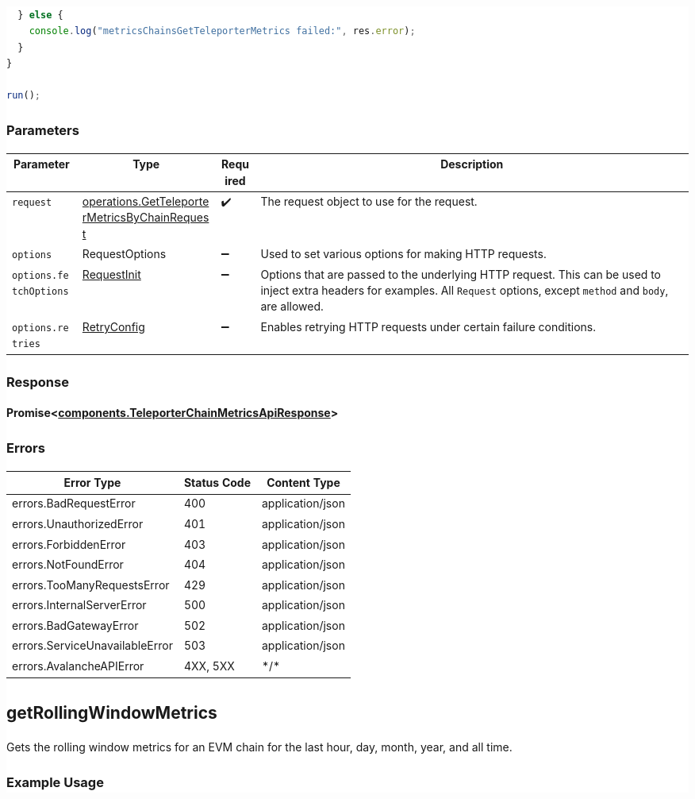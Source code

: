 ```typescript
  } else {
    console.log("metricsChainsGetTeleporterMetrics failed:", res.error);
  }
}

run();
```

### Parameters

| Parameter                                                                                                                                                                      | Type                                                                                                                                                                           | Required                                                                                                                                                                       | Description                                                                                                                                                                    |
| ------------------------------------------------------------------------------------------------------------------------------------------------------------------------------ | ------------------------------------------------------------------------------------------------------------------------------------------------------------------------------ | ------------------------------------------------------------------------------------------------------------------------------------------------------------------------------ | ------------------------------------------------------------------------------------------------------------------------------------------------------------------------------ |
| `request`                                                                                                                                                                      | [operations.GetTeleporterMetricsByChainRequest](../../models/operations/getteleportermetricsbychainrequest.md)                                                                 | :heavy_check_mark:                                                                                                                                                             | The request object to use for the request.                                                                                                                                     |
| `options`                                                                                                                                                                      | RequestOptions                                                                                                                                                                 | :heavy_minus_sign:                                                                                                                                                             | Used to set various options for making HTTP requests.                                                                                                                          |
| `options.fetchOptions`                                                                                                                                                         | [RequestInit](https://developer.mozilla.org/en-US/docs/Web/API/Request/Request#options)                                                                                        | :heavy_minus_sign:                                                                                                                                                             | Options that are passed to the underlying HTTP request. This can be used to inject extra headers for examples. All `Request` options, except `method` and `body`, are allowed. |
| `options.retries`                                                                                                                                                              | [RetryConfig](../../lib/utils/retryconfig.md)                                                                                                                                  | :heavy_minus_sign:                                                                                                                                                             | Enables retrying HTTP requests under certain failure conditions.                                                                                                               |

### Response

**Promise\<[components.TeleporterChainMetricsApiResponse](../../models/components/teleporterchainmetricsapiresponse.md)\>**

### Errors

| Error Type                     | Status Code                    | Content Type                   |
| ------------------------------ | ------------------------------ | ------------------------------ |
| errors.BadRequestError         | 400                            | application/json               |
| errors.UnauthorizedError       | 401                            | application/json               |
| errors.ForbiddenError          | 403                            | application/json               |
| errors.NotFoundError           | 404                            | application/json               |
| errors.TooManyRequestsError    | 429                            | application/json               |
| errors.InternalServerError     | 500                            | application/json               |
| errors.BadGatewayError         | 502                            | application/json               |
| errors.ServiceUnavailableError | 503                            | application/json               |
| errors.AvalancheAPIError       | 4XX, 5XX                       | \*/\*                          |

## getRollingWindowMetrics

Gets the rolling window metrics for an EVM chain for the last hour, day, month, year, and all time.

### Example Usage
